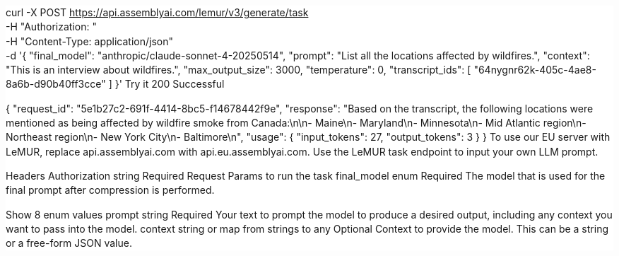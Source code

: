 curl -X POST https://api.assemblyai.com/lemur/v3/generate/task \
     -H "Authorization: <apiKey>" \
     -H "Content-Type: application/json" \
     -d '{
  "final_model": "anthropic/claude-sonnet-4-20250514",
  "prompt": "List all the locations affected by wildfires.",
  "context": "This is an interview about wildfires.",
  "max_output_size": 3000,
  "temperature": 0,
  "transcript_ids": [
    "64nygnr62k-405c-4ae8-8a6b-d90b40ff3cce"
  ]
}'
Try it
200
Successful

{
  "request_id": "5e1b27c2-691f-4414-8bc5-f14678442f9e",
  "response": "Based on the transcript, the following locations were mentioned as being affected by wildfire smoke from Canada:\n\n- Maine\n- Maryland\n- Minnesota\n- Mid Atlantic region\n- Northeast region\n- New York City\n- Baltimore\n",
  "usage": {
    "input_tokens": 27,
    "output_tokens": 3
  }
}
To use our EU server with LeMUR, replace api.assemblyai.com with api.eu.assemblyai.com.
Use the LeMUR task endpoint to input your own LLM prompt.

Headers
Authorization
string
Required
Request
Params to run the task
final_model
enum
Required
The model that is used for the final prompt after compression is performed.

Show 8 enum values
prompt
string
Required
Your text to prompt the model to produce a desired output, including any context you want to pass into the model.
context
string or map from strings to any
Optional
Context to provide the model. This can be a string or a free-form JSON value.

